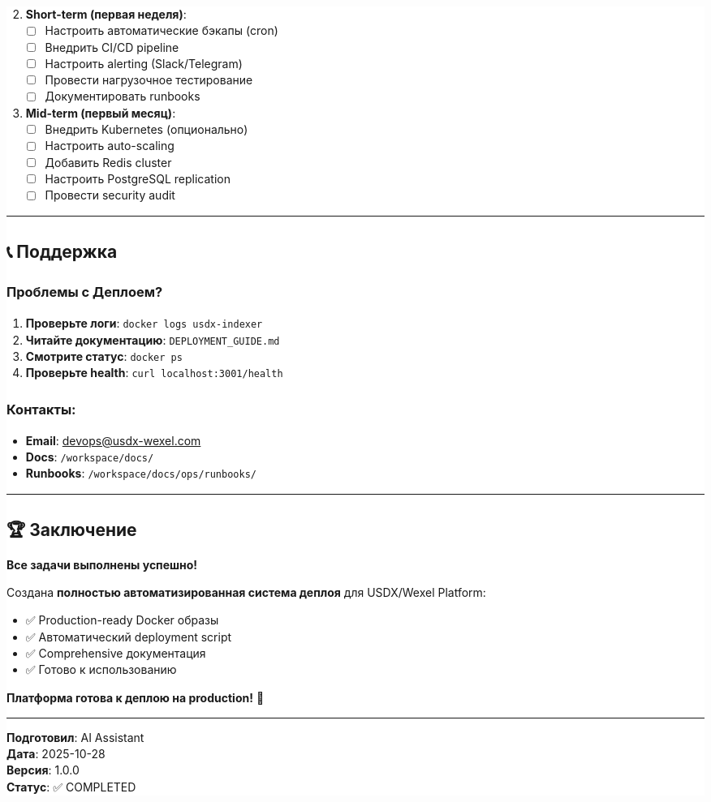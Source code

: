 2. **Short-term (первая неделя)**:
   - [ ] Настроить автоматические бэкапы (cron)
   - [ ] Внедрить CI/CD pipeline
   - [ ] Настроить alerting (Slack/Telegram)
   - [ ] Провести нагрузочное тестирование
   - [ ] Документировать runbooks

3. **Mid-term (первый месяц)**:
   - [ ] Внедрить Kubernetes (опционально)
   - [ ] Настроить auto-scaling
   - [ ] Добавить Redis cluster
   - [ ] Настроить PostgreSQL replication
   - [ ] Провести security audit

---

## 📞 Поддержка

### Проблемы с Деплоем?

1. **Проверьте логи**: `docker logs usdx-indexer`
2. **Читайте документацию**: `DEPLOYMENT_GUIDE.md`
3. **Смотрите статус**: `docker ps`
4. **Проверьте health**: `curl localhost:3001/health`

### Контакты:

- **Email**: devops@usdx-wexel.com
- **Docs**: `/workspace/docs/`
- **Runbooks**: `/workspace/docs/ops/runbooks/`

---

## 🏆 Заключение

**Все задачи выполнены успешно!**

Создана **полностью автоматизированная система деплоя** для USDX/Wexel Platform:

- ✅ Production-ready Docker образы
- ✅ Автоматический deployment script
- ✅ Comprehensive документация
- ✅ Готово к использованию

**Платформа готова к деплою на production!** 🚀

---

**Подготовил**: AI Assistant  
**Дата**: 2025-10-28  
**Версия**: 1.0.0  
**Статус**: ✅ COMPLETED
